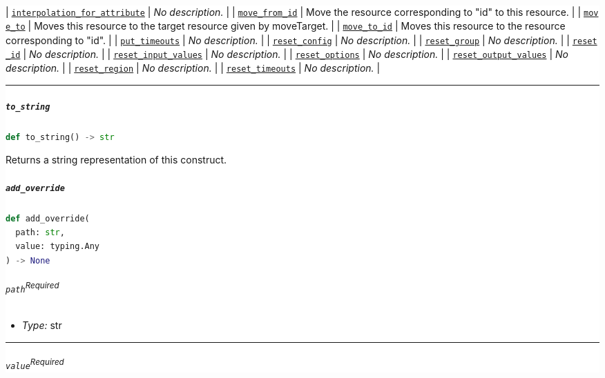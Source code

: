 | <code><a href="#@cdktf/provider-opentelekomcloud.rtsSoftwareConfigV1.RtsSoftwareConfigV1.interpolationForAttribute">interpolation_for_attribute</a></code> | *No description.* |
| <code><a href="#@cdktf/provider-opentelekomcloud.rtsSoftwareConfigV1.RtsSoftwareConfigV1.moveFromId">move_from_id</a></code> | Move the resource corresponding to "id" to this resource. |
| <code><a href="#@cdktf/provider-opentelekomcloud.rtsSoftwareConfigV1.RtsSoftwareConfigV1.moveTo">move_to</a></code> | Moves this resource to the target resource given by moveTarget. |
| <code><a href="#@cdktf/provider-opentelekomcloud.rtsSoftwareConfigV1.RtsSoftwareConfigV1.moveToId">move_to_id</a></code> | Moves this resource to the resource corresponding to "id". |
| <code><a href="#@cdktf/provider-opentelekomcloud.rtsSoftwareConfigV1.RtsSoftwareConfigV1.putTimeouts">put_timeouts</a></code> | *No description.* |
| <code><a href="#@cdktf/provider-opentelekomcloud.rtsSoftwareConfigV1.RtsSoftwareConfigV1.resetConfig">reset_config</a></code> | *No description.* |
| <code><a href="#@cdktf/provider-opentelekomcloud.rtsSoftwareConfigV1.RtsSoftwareConfigV1.resetGroup">reset_group</a></code> | *No description.* |
| <code><a href="#@cdktf/provider-opentelekomcloud.rtsSoftwareConfigV1.RtsSoftwareConfigV1.resetId">reset_id</a></code> | *No description.* |
| <code><a href="#@cdktf/provider-opentelekomcloud.rtsSoftwareConfigV1.RtsSoftwareConfigV1.resetInputValues">reset_input_values</a></code> | *No description.* |
| <code><a href="#@cdktf/provider-opentelekomcloud.rtsSoftwareConfigV1.RtsSoftwareConfigV1.resetOptions">reset_options</a></code> | *No description.* |
| <code><a href="#@cdktf/provider-opentelekomcloud.rtsSoftwareConfigV1.RtsSoftwareConfigV1.resetOutputValues">reset_output_values</a></code> | *No description.* |
| <code><a href="#@cdktf/provider-opentelekomcloud.rtsSoftwareConfigV1.RtsSoftwareConfigV1.resetRegion">reset_region</a></code> | *No description.* |
| <code><a href="#@cdktf/provider-opentelekomcloud.rtsSoftwareConfigV1.RtsSoftwareConfigV1.resetTimeouts">reset_timeouts</a></code> | *No description.* |

---

##### `to_string` <a name="to_string" id="@cdktf/provider-opentelekomcloud.rtsSoftwareConfigV1.RtsSoftwareConfigV1.toString"></a>

```python
def to_string() -> str
```

Returns a string representation of this construct.

##### `add_override` <a name="add_override" id="@cdktf/provider-opentelekomcloud.rtsSoftwareConfigV1.RtsSoftwareConfigV1.addOverride"></a>

```python
def add_override(
  path: str,
  value: typing.Any
) -> None
```

###### `path`<sup>Required</sup> <a name="path" id="@cdktf/provider-opentelekomcloud.rtsSoftwareConfigV1.RtsSoftwareConfigV1.addOverride.parameter.path"></a>

- *Type:* str

---

###### `value`<sup>Required</sup> <a name="value" id="@cdktf/provider-opentelekomcloud.rtsSoftwareConfigV1.RtsSoftwareConfigV1.addOverride.parameter.value"></a>
